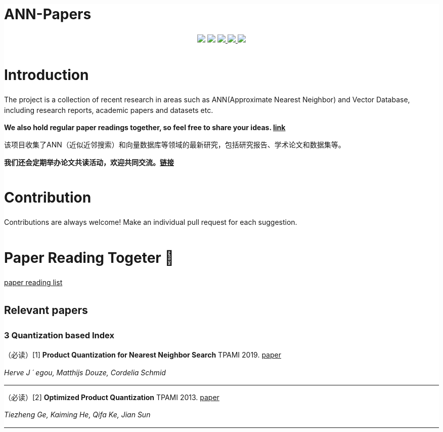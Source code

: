 # ANN-Papers

<div align="center">
<img border="0" src="https://camo.githubusercontent.com/54fdbe8888c0a75717d7939b42f3d744b77483b0/687474703a2f2f6a617977636a6c6f76652e6769746875622e696f2f73622f69636f2f617765736f6d652e737667" />
<img border="0" src="https://camo.githubusercontent.com/1ef04f27611ff643eb57eb87cc0f1204d7a6a14d/68747470733a2f2f696d672e736869656c64732e696f2f7374617469632f76313f6c6162656c3d254630253946253843253946266d6573736167653d496625323055736566756c267374796c653d7374796c653d666c617426636f6c6f723d424334453939" />
<a href="https://github.com/Unstructured-Data-Community/ANN-Papers/issues">     <img border="0" src="https://img.shields.io/github/issues/Unstructured-Data-Community/ANN-Papers" /> </a>
<a href="https://github.com/Unstructured-Data-Community/ANN-Papers/network/members">     <img border="0" src="https://img.shields.io/github/forks/Unstructured-Data-Community/ANN-Papers" /> </a>
<a href="https://github.comUnstructured-Data-Community/ANN-Papers/stargazers">     <img border="0" src="https://img.shields.io/github/stars/Unstructured-Data-Community/ANN-Papers" /> </a>
</div>

# Introduction

The project is a collection of recent research in areas such as ANN(Approximate Nearest Neighbor) and Vector Database, including research reports, academic papers and datasets etc.

**We also hold regular paper readings together, so feel free to share your ideas. [link](https://github.com/Unstructured-Data-Community/talk/blob/main/paper-reading.md)**

该项目收集了ANN（近似近邻搜索）和向量数据库等领域的最新研究，包括研究报告、学术论文和数据集等。

**我们还会定期举办论文共读活动，欢迎共同交流。[链接](https://github.com/Unstructured-Data-Community/talk/blob/main/paper-reading.md)**

# Contribution

Contributions are always welcome! Make an individual pull request for each suggestion.

# Paper Reading Togeter 🥰
[paper reading list](https://github.com/Unstructured-Data-Community/talk/blob/main/paper-reading.md)

## Relevant papers

### 3 Quantization based Index


（必读）[1] **Product Quantization for Nearest Neighbor Search** TPAMI 2019. [paper](https://hal.inria.fr/inria-00514462v2/document)

*Herve J ´ egou, Matthijs Douze, Cordelia Schmid*

---

（必读）[2] **Optimized Product Quantization** TPAMI 2013. [paper](https://ieeexplore.ieee.org/document/6678503)

*Tiezheng Ge, Kaiming He, Qifa Ke, Jian Sun*

---